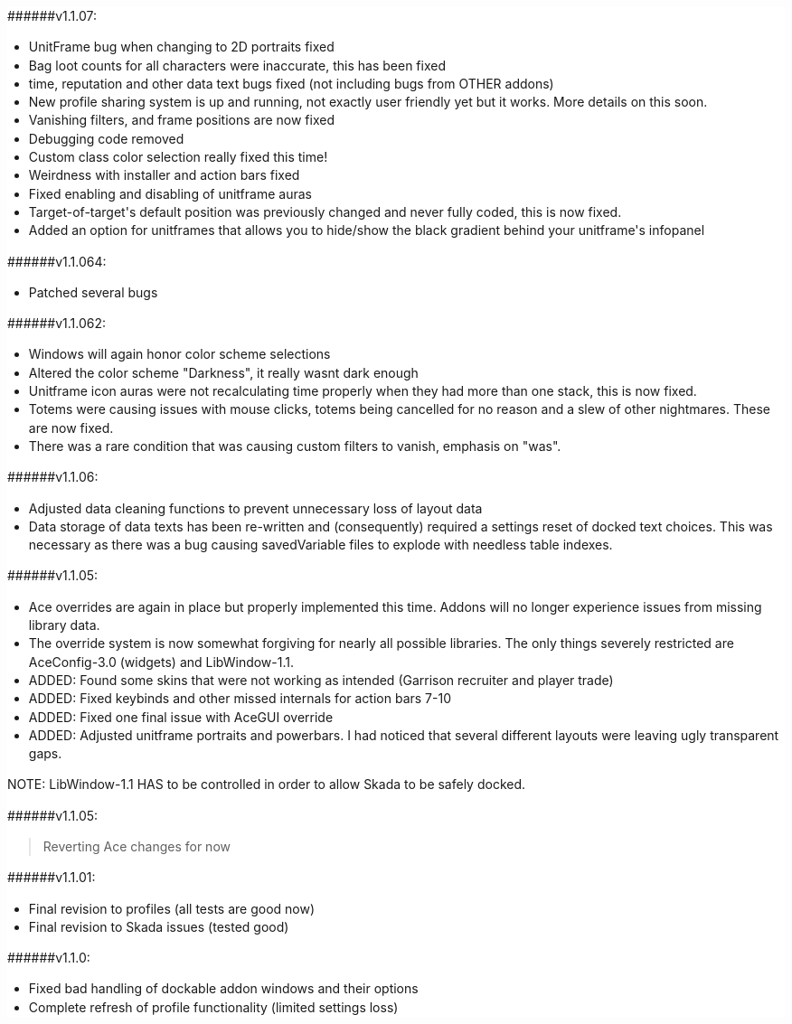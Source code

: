 ######v1.1.07:
* UnitFrame bug when changing to 2D portraits fixed
* Bag loot counts for all characters were inaccurate, this has been fixed
* time, reputation and other data text bugs fixed (not including bugs from OTHER addons)
* New profile sharing system is up and running, not exactly user friendly yet but it works. More details on this soon.
* Vanishing filters, and frame positions are now fixed
* Debugging code removed
* Custom class color selection really fixed this time!
* Weirdness with installer and action bars fixed
* Fixed enabling and disabling of unitframe auras
* Target-of-target's default position was previously changed and never fully coded, this is now fixed.
* Added an option for unitframes that allows you to hide/show the black gradient behind your unitframe's infopanel

######v1.1.064:
* Patched several bugs

######v1.1.062:
* Windows will again honor color scheme selections
* Altered the color scheme "Darkness", it really wasnt dark enough
* Unitframe icon auras were not recalculating time properly when they had more than one stack, this is now fixed.
* Totems were causing issues with mouse clicks, totems being cancelled for no reason and a slew of other nightmares. These are now fixed.
* There was a rare condition that was causing custom filters to vanish, emphasis on "was".

######v1.1.06:
* Adjusted data cleaning functions to prevent unnecessary loss of layout data
* Data storage of data texts has been re-written and (consequently) required a settings reset of docked text choices. This was necessary as there was a bug causing savedVariable files to explode with needless table indexes.

######v1.1.05:
* Ace overrides are again in place but properly implemented this time. Addons will no longer experience issues from missing library data.
* The override system is now somewhat forgiving for nearly all possible libraries. The only things severely restricted are AceConfig-3.0 (widgets) and LibWindow-1.1.
* ADDED: Found some skins that were not working as intended (Garrison recruiter and player trade)
* ADDED: Fixed keybinds and other missed internals for action bars 7-10
* ADDED: Fixed one final issue with AceGUI override
* ADDED: Adjusted unitframe portraits and powerbars. I had noticed that several different layouts were leaving ugly transparent gaps.

NOTE: LibWindow-1.1 HAS to be controlled in order to allow Skada to be safely docked.

######v1.1.05:
>Reverting Ace changes for now

######v1.1.01:
* Final revision to profiles (all tests are good now)
* Final revision to Skada issues (tested good)

######v1.1.0:
* Fixed bad handling of dockable addon windows and their options
* Complete refresh of profile functionality (limited settings loss)
